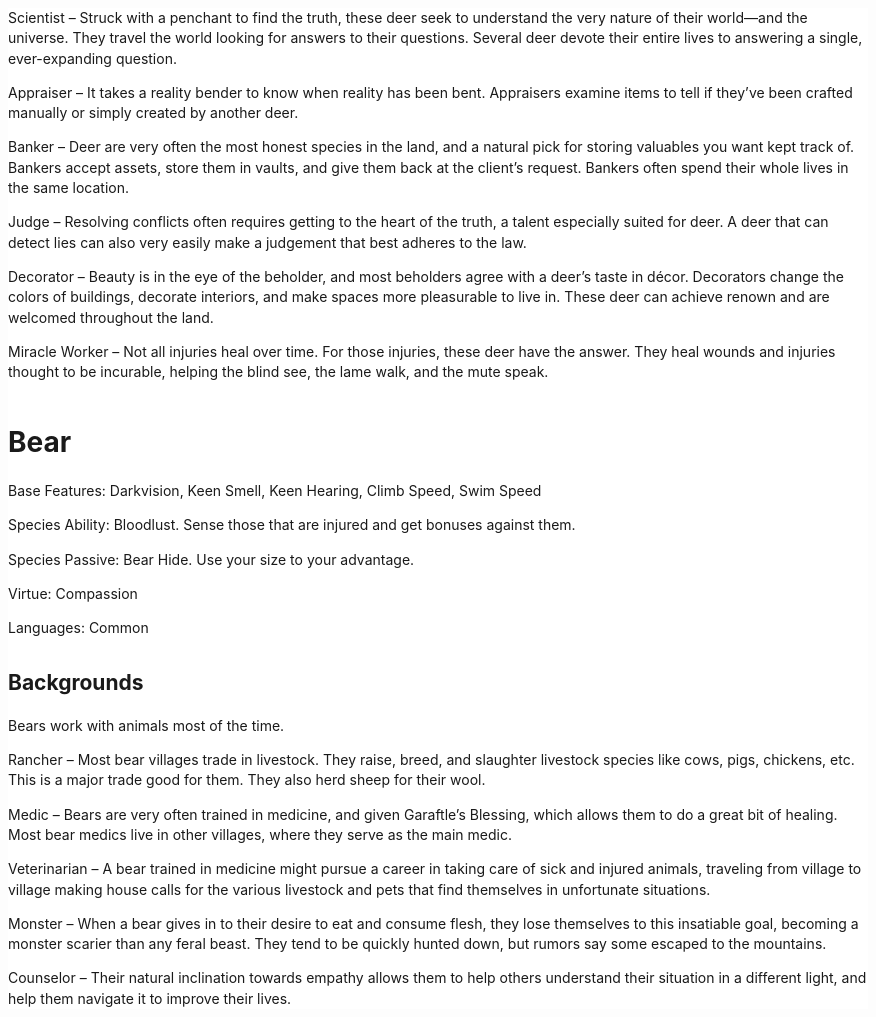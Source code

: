Scientist – Struck with a penchant to find the truth, these deer seek to understand the very nature of their world—and the universe. They travel the world looking for answers to their questions. Several deer devote their entire lives to answering a single, ever-expanding question.

Appraiser – It takes a reality bender to know when reality has been bent. Appraisers examine items to tell if they’ve been crafted manually or simply created by another deer.

Banker – Deer are very often the most honest species in the land, and a natural pick for storing valuables you want kept track of. Bankers accept assets, store them in vaults, and give them back at the client’s request. Bankers often spend their whole lives in the same location.

Judge – Resolving conflicts often requires getting to the heart of the truth, a talent especially suited for deer. A deer that can detect lies can also very easily make a judgement that best adheres to the law.

Decorator – Beauty is in the eye of the beholder, and most beholders agree with a deer’s taste in décor. Decorators change the colors of buildings, decorate interiors, and make spaces more pleasurable to live in. These deer can achieve renown and are welcomed throughout the land.

Miracle Worker – Not all injuries heal over time. For those injuries, these deer have the answer. They heal wounds and injuries thought to be incurable, helping the blind see, the lame walk, and the mute speak.

# Bear

Base Features: Darkvision, Keen Smell, Keen Hearing, Climb Speed, Swim Speed

Species Ability: Bloodlust. Sense those that are injured and get bonuses against them.

Species Passive: Bear Hide. Use your size to your advantage.

Virtue: Compassion

Languages: Common

## Backgrounds

Bears work with animals most of the time.

Rancher – Most bear villages trade in livestock. They raise, breed, and slaughter livestock species like cows, pigs, chickens, etc. This is a major trade good for them. They also herd sheep for their wool.

Medic – Bears are very often trained in medicine, and given Garaftle’s Blessing, which allows them to do a great bit of healing. Most bear medics live in other villages, where they serve as the main medic.

Veterinarian – A bear trained in medicine might pursue a career in taking care of sick and injured animals, traveling from village to village making house calls for the various livestock and pets that find themselves in unfortunate situations.

Monster – When a bear gives in to their desire to eat and consume flesh, they lose themselves to this insatiable goal, becoming a monster scarier than any feral beast. They tend to be quickly hunted down, but rumors say some escaped to the mountains.

Counselor – Their natural inclination towards empathy allows them to help others understand their situation in a different light, and help them navigate it to improve their lives.
